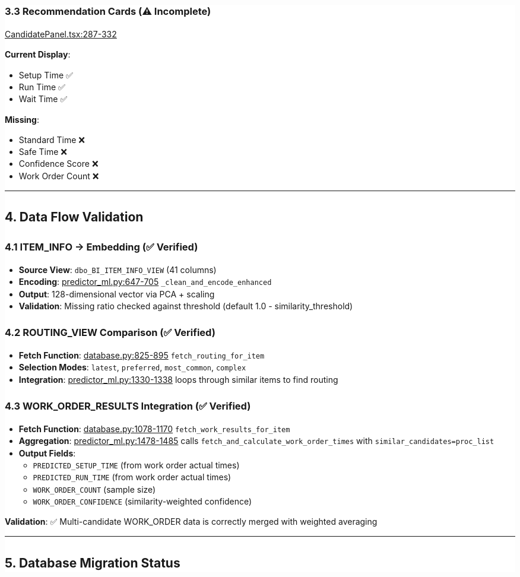### 3.3 Recommendation Cards (⚠️ Incomplete)

[CandidatePanel.tsx:287-332](../frontend-prediction/src/components/CandidatePanel.tsx#L287-L332)

**Current Display**:
- Setup Time ✅
- Run Time ✅
- Wait Time ✅

**Missing**:
- Standard Time ❌
- Safe Time ❌
- Confidence Score ❌
- Work Order Count ❌

---

## 4. Data Flow Validation

### 4.1 ITEM_INFO → Embedding (✅ Verified)

- **Source View**: `dbo_BI_ITEM_INFO_VIEW` (41 columns)
- **Encoding**: [predictor_ml.py:647-705](../backend/predictor_ml.py#L647-L705) `_clean_and_encode_enhanced`
- **Output**: 128-dimensional vector via PCA + scaling
- **Validation**: Missing ratio checked against threshold (default 1.0 - similarity_threshold)

### 4.2 ROUTING_VIEW Comparison (✅ Verified)

- **Fetch Function**: [database.py:825-895](../backend/database.py#L825-L895) `fetch_routing_for_item`
- **Selection Modes**: `latest`, `preferred`, `most_common`, `complex`
- **Integration**: [predictor_ml.py:1330-1338](../backend/predictor_ml.py#L1330-L1338) loops through similar items to find routing

### 4.3 WORK_ORDER_RESULTS Integration (✅ Verified)

- **Fetch Function**: [database.py:1078-1170](../backend/database.py#L1078-L1170) `fetch_work_results_for_item`
- **Aggregation**: [predictor_ml.py:1478-1485](../backend/predictor_ml.py#L1478-L1485) calls `fetch_and_calculate_work_order_times` with `similar_candidates=proc_list`
- **Output Fields**:
  - `PREDICTED_SETUP_TIME` (from work order actual times)
  - `PREDICTED_RUN_TIME` (from work order actual times)
  - `WORK_ORDER_COUNT` (sample size)
  - `WORK_ORDER_CONFIDENCE` (similarity-weighted confidence)

**Validation**: ✅ Multi-candidate WORK_ORDER data is correctly merged with weighted averaging

---

## 5. Database Migration Status
